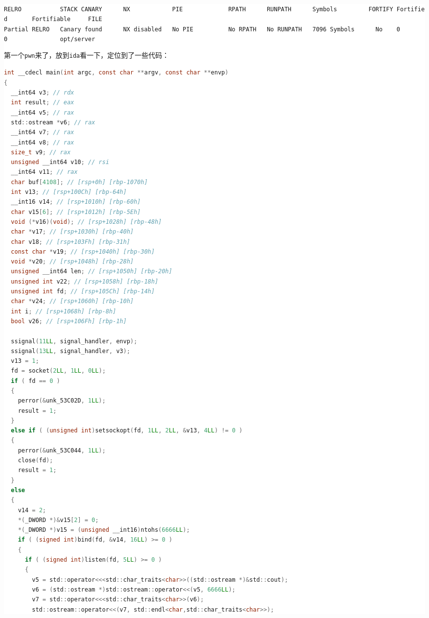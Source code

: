 ```bash
RELRO           STACK CANARY      NX            PIE             RPATH      RUNPATH      Symbols         FORTIFY Fortified       Fortifiable     FILE
Partial RELRO   Canary found      NX disabled   No PIE          No RPATH   No RUNPATH   7096 Symbols      No    0               0               opt/server
```

第一个`pwn`来了，放到`ida`看一下，定位到了一些代码：

```c
int __cdecl main(int argc, const char **argv, const char **envp)
{
  __int64 v3; // rdx
  int result; // eax
  __int64 v5; // rax
  std::ostream *v6; // rax
  __int64 v7; // rax
  __int64 v8; // rax
  size_t v9; // rax
  unsigned __int64 v10; // rsi
  __int64 v11; // rax
  char buf[4108]; // [rsp+0h] [rbp-1070h]
  int v13; // [rsp+100Ch] [rbp-64h]
  __int16 v14; // [rsp+1010h] [rbp-60h]
  char v15[6]; // [rsp+1012h] [rbp-5Eh]
  void (*v16)(void); // [rsp+1028h] [rbp-48h]
  char *v17; // [rsp+1030h] [rbp-40h]
  char v18; // [rsp+103Fh] [rbp-31h]
  const char *v19; // [rsp+1040h] [rbp-30h]
  void *v20; // [rsp+1048h] [rbp-28h]
  unsigned __int64 len; // [rsp+1050h] [rbp-20h]
  unsigned int v22; // [rsp+1058h] [rbp-18h]
  unsigned int fd; // [rsp+105Ch] [rbp-14h]
  char *v24; // [rsp+1060h] [rbp-10h]
  int i; // [rsp+1068h] [rbp-8h]
  bool v26; // [rsp+106Fh] [rbp-1h]

  ssignal(11LL, signal_handler, envp);
  ssignal(13LL, signal_handler, v3);
  v13 = 1;
  fd = socket(2LL, 1LL, 0LL);
  if ( fd == 0 )
  {
    perror(&unk_53C02D, 1LL);
    result = 1;
  }
  else if ( (unsigned int)setsockopt(fd, 1LL, 2LL, &v13, 4LL) != 0 )
  {
    perror(&unk_53C044, 1LL);
    close(fd);
    result = 1;
  }
  else
  {
    v14 = 2;
    *(_DWORD *)&v15[2] = 0;
    *(_DWORD *)v15 = (unsigned __int16)ntohs(6666LL);
    if ( (signed int)bind(fd, &v14, 16LL) >= 0 )
    {
      if ( (signed int)listen(fd, 5LL) >= 0 )
      {
        v5 = std::operator<<<std::char_traits<char>>((std::ostream *)&std::cout);
        v6 = (std::ostream *)std::ostream::operator<<(v5, 6666LL);
        v7 = std::operator<<<std::char_traits<char>>(v6);
        std::ostream::operator<<(v7, std::endl<char,std::char_traits<char>>);
```